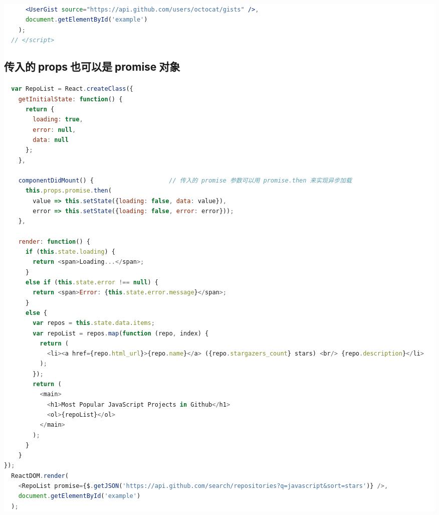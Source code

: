 ```jsx
      <UserGist source="https://api.github.com/users/octocat/gists" />,
      document.getElementById('example')
    );
  // </script>
```

## 传入的 props 也可以是 promise 对象

```js
  var RepoList = React.createClass({
    getInitialState: function() {
      return {
        loading: true,
        error: null,
        data: null
      };
    },

    componentDidMount() {                     // 传入的 promise 参数可以用 promise.then 来实现异步加载
      this.props.promise.then(
        value => this.setState({loading: false, data: value}),
        error => this.setState({loading: false, error: error}));
    },

    render: function() {
      if (this.state.loading) {
        return <span>Loading...</span>;
      }
      else if (this.state.error !== null) {
        return <span>Error: {this.state.error.message}</span>;
      }
      else {
        var repos = this.state.data.items;
        var repoList = repos.map(function (repo, index) {
          return (
            <li><a href={repo.html_url}>{repo.name}</a> ({repo.stargazers_count} stars) <br/> {repo.description}</li>
          );
        });
        return (
          <main>
            <h1>Most Popular JavaScript Projects in Github</h1>
            <ol>{repoList}</ol>
          </main>
        );
      }
    }
});
  ReactDOM.render(
    <RepoList promise={$.getJSON('https://api.github.com/search/repositories?q=javascript&sort=stars')} />,
    document.getElementById('example')
  );
```
